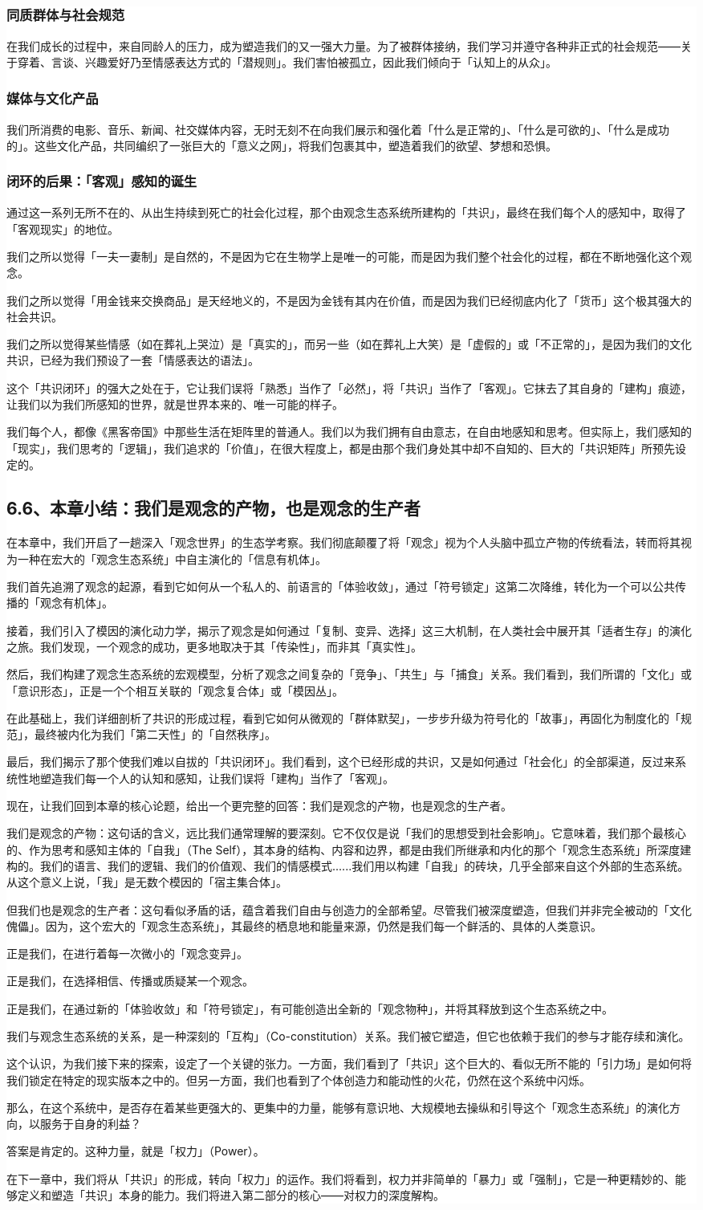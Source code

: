 ### 同质群体与社会规范

在我们成长的过程中，来自同龄人的压力，成为塑造我们的又一强大力量。为了被群体接纳，我们学习并遵守各种非正式的社会规范——关于穿着、言谈、兴趣爱好乃至情感表达方式的「潜规则」。我们害怕被孤立，因此我们倾向于「认知上的从众」。

### 媒体与文化产品

我们所消费的电影、音乐、新闻、社交媒体内容，无时无刻不在向我们展示和强化着「什么是正常的」、「什么是可欲的」、「什么是成功的」。这些文化产品，共同编织了一张巨大的「意义之网」，将我们包裹其中，塑造着我们的欲望、梦想和恐惧。

### 闭环的后果：「客观」感知的诞生

通过这一系列无所不在的、从出生持续到死亡的社会化过程，那个由观念生态系统所建构的「共识」，最终在我们每个人的感知中，取得了「客观现实」的地位。

我们之所以觉得「一夫一妻制」是自然的，不是因为它在生物学上是唯一的可能，而是因为我们整个社会化的过程，都在不断地强化这个观念。

我们之所以觉得「用金钱来交换商品」是天经地义的，不是因为金钱有其内在价值，而是因为我们已经彻底内化了「货币」这个极其强大的社会共识。

我们之所以觉得某些情感（如在葬礼上哭泣）是「真实的」，而另一些（如在葬礼上大笑）是「虚假的」或「不正常的」，是因为我们的文化共识，已经为我们预设了一套「情感表达的语法」。

这个「共识闭环」的强大之处在于，它让我们误将「熟悉」当作了「必然」，将「共识」当作了「客观」。它抹去了其自身的「建构」痕迹，让我们以为我们所感知的世界，就是世界本来的、唯一可能的样子。

我们每个人，都像《黑客帝国》中那些生活在矩阵里的普通人。我们以为我们拥有自由意志，在自由地感知和思考。但实际上，我们感知的「现实」，我们思考的「逻辑」，我们追求的「价值」，在很大程度上，都是由那个我们身处其中却不自知的、巨大的「共识矩阵」所预先设定的。

## 6.6、本章小结：我们是观念的产物，也是观念的生产者

在本章中，我们开启了一趟深入「观念世界」的生态学考察。我们彻底颠覆了将「观念」视为个人头脑中孤立产物的传统看法，转而将其视为一种在宏大的「观念生态系统」中自主演化的「信息有机体」。

我们首先追溯了观念的起源，看到它如何从一个私人的、前语言的「体验收敛」，通过「符号锁定」这第二次降维，转化为一个可以公共传播的「观念有机体」。

接着，我们引入了模因的演化动力学，揭示了观念是如何通过「复制、变异、选择」这三大机制，在人类社会中展开其「适者生存」的演化之旅。我们发现，一个观念的成功，更多地取决于其「传染性」，而非其「真实性」。

然后，我们构建了观念生态系统的宏观模型，分析了观念之间复杂的「竞争」、「共生」与「捕食」关系。我们看到，我们所谓的「文化」或「意识形态」，正是一个个相互关联的「观念复合体」或「模因丛」。

在此基础上，我们详细剖析了共识的形成过程，看到它如何从微观的「群体默契」，一步步升级为符号化的「故事」，再固化为制度化的「规范」，最终被内化为我们「第二天性」的「自然秩序」。

最后，我们揭示了那个使我们难以自拔的「共识闭环」。我们看到，这个已经形成的共识，又是如何通过「社会化」的全部渠道，反过来系统性地塑造我们每一个人的认知和感知，让我们误将「建构」当作了「客观」。

现在，让我们回到本章的核心论题，给出一个更完整的回答：我们是观念的产物，也是观念的生产者。

我们是观念的产物：这句话的含义，远比我们通常理解的要深刻。它不仅仅是说「我们的思想受到社会影响」。它意味着，我们那个最核心的、作为思考和感知主体的「自我」（The Self），其本身的结构、内容和边界，都是由我们所继承和内化的那个「观念生态系统」所深度建构的。我们的语言、我们的逻辑、我们的价值观、我们的情感模式......我们用以构建「自我」的砖块，几乎全部来自这个外部的生态系统。从这个意义上说，「我」是无数个模因的「宿主集合体」。

但我们也是观念的生产者：这句看似矛盾的话，蕴含着我们自由与创造力的全部希望。尽管我们被深度塑造，但我们并非完全被动的「文化傀儡」。因为，这个宏大的「观念生态系统」，其最终的栖息地和能量来源，仍然是我们每一个鲜活的、具体的人类意识。

正是我们，在进行着每一次微小的「观念变异」。

正是我们，在选择相信、传播或质疑某一个观念。

正是我们，在通过新的「体验收敛」和「符号锁定」，有可能创造出全新的「观念物种」，并将其释放到这个生态系统之中。

我们与观念生态系统的关系，是一种深刻的「互构」（Co-constitution）关系。我们被它塑造，但它也依赖于我们的参与才能存续和演化。

这个认识，为我们接下来的探索，设定了一个关键的张力。一方面，我们看到了「共识」这个巨大的、看似无所不能的「引力场」是如何将我们锁定在特定的现实版本之中的。但另一方面，我们也看到了个体创造力和能动性的火花，仍然在这个系统中闪烁。

那么，在这个系统中，是否存在着某些更强大的、更集中的力量，能够有意识地、大规模地去操纵和引导这个「观念生态系统」的演化方向，以服务于自身的利益？

答案是肯定的。这种力量，就是「权力」（Power）。

在下一章中，我们将从「共识」的形成，转向「权力」的运作。我们将看到，权力并非简单的「暴力」或「强制」，它是一种更精妙的、能够定义和塑造「共识」本身的能力。我们将进入第二部分的核心——对权力的深度解构。

